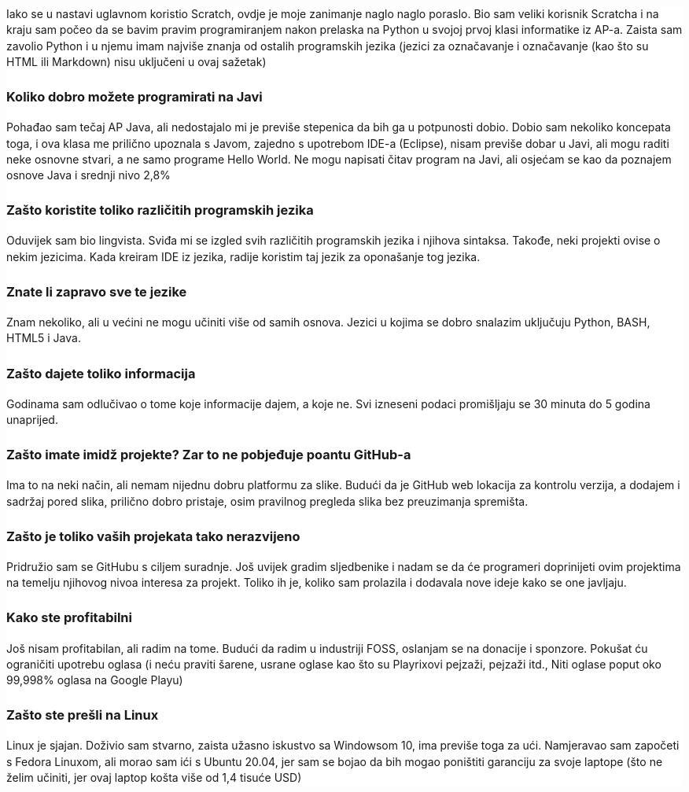 Iako se u nastavi uglavnom koristio Scratch, ovdje je moje zanimanje naglo naglo poraslo. Bio sam veliki korisnik Scratcha i na kraju sam počeo da se bavim pravim programiranjem nakon prelaska na Python u svojoj prvoj klasi informatike iz AP-a. Zaista sam zavolio Python i u njemu imam najviše znanja od ostalih programskih jezika (jezici za označavanje i označavanje (kao što su HTML ili Markdown) nisu uključeni u ovaj sažetak)

### Koliko dobro možete programirati na Javi

Pohađao sam tečaj AP Java, ali nedostajalo mi je previše stepenica da bih ga u potpunosti dobio. Dobio sam nekoliko koncepata toga, i ova klasa me prilično upoznala s Javom, zajedno s upotrebom IDE-a (Eclipse), nisam previše dobar u Javi, ali mogu raditi neke osnovne stvari, a ne samo programe Hello World. Ne mogu napisati čitav program na Javi, ali osjećam se kao da poznajem osnove Java i srednji nivo 2,8%

### Zašto koristite toliko različitih programskih jezika

Oduvijek sam bio lingvista. Sviđa mi se izgled svih različitih programskih jezika i njihova sintaksa. Takođe, neki projekti ovise o nekim jezicima. Kada kreiram IDE iz jezika, radije koristim taj jezik za oponašanje tog jezika.

### Znate li zapravo sve te jezike

Znam nekoliko, ali u većini ne mogu učiniti više od samih osnova. Jezici u kojima se dobro snalazim uključuju Python, BASH, HTML5 i Java.

### Zašto dajete toliko informacija

Godinama sam odlučivao o tome koje informacije dajem, a koje ne. Svi izneseni podaci promišljaju se 30 minuta do 5 godina unaprijed.

### Zašto imate imidž projekte? Zar to ne pobjeđuje poantu GitHub-a

Ima to na neki način, ali nemam nijednu dobru platformu za slike. Budući da je GitHub web lokacija za kontrolu verzija, a dodajem i sadržaj pored slika, prilično dobro pristaje, osim pravilnog pregleda slika bez preuzimanja spremišta.

### Zašto je toliko vaših projekata tako nerazvijeno

Pridružio sam se GitHubu s ciljem suradnje. Još uvijek gradim sljedbenike i nadam se da će programeri doprinijeti ovim projektima na temelju njihovog nivoa interesa za projekt. Toliko ih je, koliko sam prolazila i dodavala nove ideje kako se one javljaju.

### Kako ste profitabilni

Još nisam profitabilan, ali radim na tome. Budući da radim u industriji FOSS, oslanjam se na donacije i sponzore. Pokušat ću ograničiti upotrebu oglasa (i neću praviti šarene, usrane oglase kao što su Playrixovi pejzaži, pejzaži itd., Niti oglase poput oko 99,998% oglasa na Google Playu)

### Zašto ste prešli na Linux

Linux je sjajan. Doživio sam stvarno, zaista užasno iskustvo sa Windowsom 10, ima previše toga za ući. Namjeravao sam započeti s Fedora Linuxom, ali morao sam ići s Ubuntu 20.04, jer sam se bojao da bih mogao poništiti garanciju za svoje laptope (što ne želim učiniti, jer ovaj laptop košta više od 1,4 tisuće USD)
